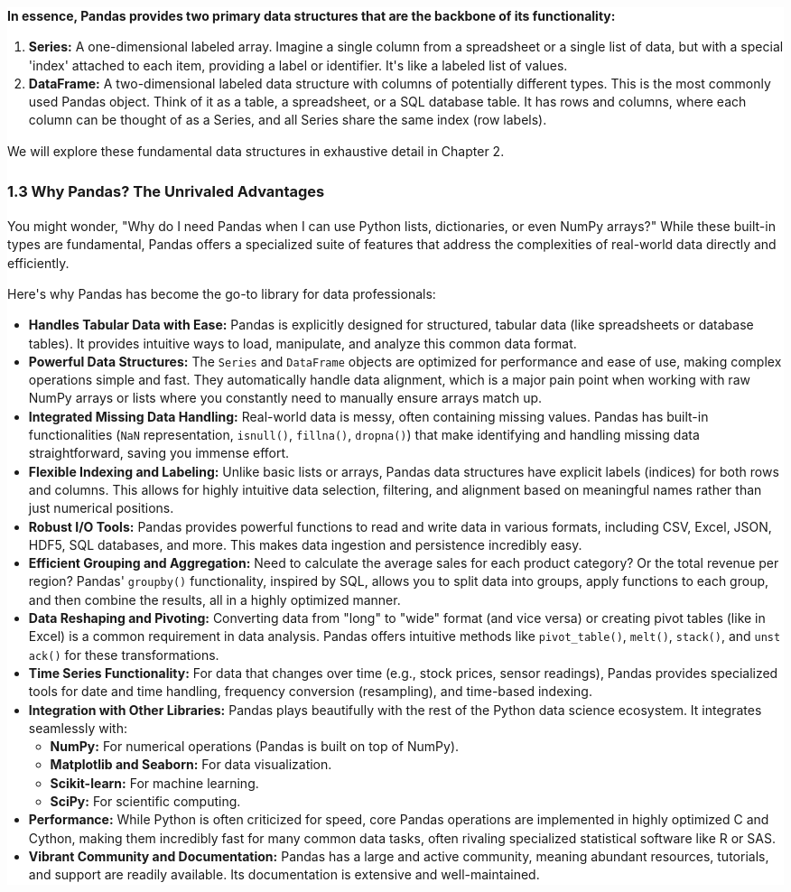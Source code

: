 **In essence, Pandas provides two primary data structures that are the backbone of its functionality:**

1.  **Series:** A one-dimensional labeled array. Imagine a single column from a spreadsheet or a single list of data, but with a special 'index' attached to each item, providing a label or identifier. It's like a labeled list of values.
2.  **DataFrame:** A two-dimensional labeled data structure with columns of potentially different types. This is the most commonly used Pandas object. Think of it as a table, a spreadsheet, or a SQL database table. It has rows and columns, where each column can be thought of as a Series, and all Series share the same index (row labels).

We will explore these fundamental data structures in exhaustive detail in Chapter 2.

### 1.3 Why Pandas? The Unrivaled Advantages

You might wonder, "Why do I need Pandas when I can use Python lists, dictionaries, or even NumPy arrays?" While these built-in types are fundamental, Pandas offers a specialized suite of features that address the complexities of real-world data directly and efficiently.

Here's why Pandas has become the go-to library for data professionals:

*   **Handles Tabular Data with Ease:** Pandas is explicitly designed for structured, tabular data (like spreadsheets or database tables). It provides intuitive ways to load, manipulate, and analyze this common data format.
*   **Powerful Data Structures:** The `Series` and `DataFrame` objects are optimized for performance and ease of use, making complex operations simple and fast. They automatically handle data alignment, which is a major pain point when working with raw NumPy arrays or lists where you constantly need to manually ensure arrays match up.
*   **Integrated Missing Data Handling:** Real-world data is messy, often containing missing values. Pandas has built-in functionalities (`NaN` representation, `isnull()`, `fillna()`, `dropna()`) that make identifying and handling missing data straightforward, saving you immense effort.
*   **Flexible Indexing and Labeling:** Unlike basic lists or arrays, Pandas data structures have explicit labels (indices) for both rows and columns. This allows for highly intuitive data selection, filtering, and alignment based on meaningful names rather than just numerical positions.
*   **Robust I/O Tools:** Pandas provides powerful functions to read and write data in various formats, including CSV, Excel, JSON, HDF5, SQL databases, and more. This makes data ingestion and persistence incredibly easy.
*   **Efficient Grouping and Aggregation:** Need to calculate the average sales for each product category? Or the total revenue per region? Pandas' `groupby()` functionality, inspired by SQL, allows you to split data into groups, apply functions to each group, and then combine the results, all in a highly optimized manner.
*   **Data Reshaping and Pivoting:** Converting data from "long" to "wide" format (and vice versa) or creating pivot tables (like in Excel) is a common requirement in data analysis. Pandas offers intuitive methods like `pivot_table()`, `melt()`, `stack()`, and `unstack()` for these transformations.
*   **Time Series Functionality:** For data that changes over time (e.g., stock prices, sensor readings), Pandas provides specialized tools for date and time handling, frequency conversion (resampling), and time-based indexing.
*   **Integration with Other Libraries:** Pandas plays beautifully with the rest of the Python data science ecosystem. It integrates seamlessly with:
    *   **NumPy:** For numerical operations (Pandas is built on top of NumPy).
    *   **Matplotlib and Seaborn:** For data visualization.
    *   **Scikit-learn:** For machine learning.
    *   **SciPy:** For scientific computing.
*   **Performance:** While Python is often criticized for speed, core Pandas operations are implemented in highly optimized C and Cython, making them incredibly fast for many common data tasks, often rivaling specialized statistical software like R or SAS.
*   **Vibrant Community and Documentation:** Pandas has a large and active community, meaning abundant resources, tutorials, and support are readily available. Its documentation is extensive and well-maintained.
